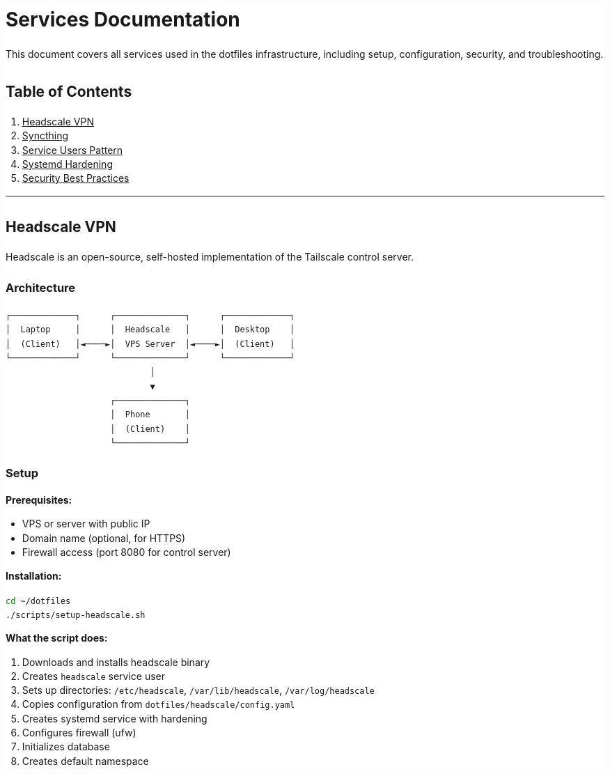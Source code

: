 # Services Documentation

This document covers all services used in the dotfiles infrastructure, including setup, configuration, security, and troubleshooting.

## Table of Contents

1. [Headscale VPN](#headscale-vpn)
2. [Syncthing](#syncthing)
3. [Service Users Pattern](#service-users-pattern)
4. [Systemd Hardening](#systemd-hardening)
5. [Security Best Practices](#security-best-practices)

---

## Headscale VPN

Headscale is an open-source, self-hosted implementation of the Tailscale control server.

### Architecture

```
┌─────────────┐      ┌──────────────┐      ┌─────────────┐
│  Laptop     │      │  Headscale   │      │  Desktop    │
│  (Client)   │◄────►│  VPS Server  │◄────►│  (Client)   │
└─────────────┘      └──────────────┘      └─────────────┘
                             │
                             ▼
                     ┌──────────────┐
                     │  Phone       │
                     │  (Client)    │
                     └──────────────┘
```

### Setup

**Prerequisites:**
- VPS or server with public IP
- Domain name (optional, for HTTPS)
- Firewall access (port 8080 for control server)

**Installation:**
```bash
cd ~/dotfiles
./scripts/setup-headscale.sh
```

**What the script does:**
1. Downloads and installs headscale binary
2. Creates `headscale` service user
3. Sets up directories: `/etc/headscale`, `/var/lib/headscale`, `/var/log/headscale`
4. Copies configuration from `dotfiles/headscale/config.yaml`
5. Creates systemd service with hardening
6. Configures firewall (ufw)
7. Initializes database
8. Creates default namespace

